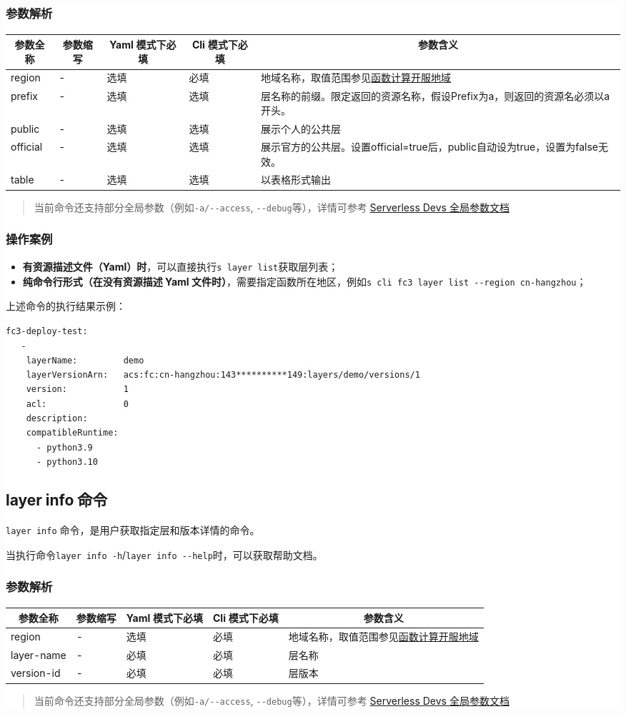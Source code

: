 ### 参数解析

| 参数全称 | 参数缩写 | Yaml 模式下必填 | Cli 模式下必填 | 参数含义                                                                                                                                                                                                                                                                                                   |
| -------- | -------- | --------------- | -------------- | ---------------------------------------------------------------------------------------------------------------------------------------------------------------------------------------------------------------------------------------------------------------------------------------------------------- |
| region                       | -        | 选填            | 必填           | 地域名称，取值范围参见[函数计算开服地域](https://www.alibabacloud.com/help/zh/fc/product-overview/region-availability) |
| prefix   | -        | 选填            | 选填           |                                                                         层名称的前缀。限定返回的资源名称，假设Prefix为a，则返回的资源名必须以a开头。       |
| public   | -        | 选填            | 选填           |                                                                       展示个人的公共层         |
| official   | -        | 选填            | 选填           |                                                                        展示官方的公共层。设置official=true后，public自动设为true，设置为false无效。        |
| table    | -        | 选填            | 选填           |  以表格形式输出                                                                                                                                                                                                                                                                                   |

> 当前命令还支持部分全局参数（例如`-a/--access`, `--debug`等），详情可参考 [Serverless Devs 全局参数文档](https://serverless-devs.com/serverless-devs/command/readme#全局参数)

### 操作案例

- **有资源描述文件（Yaml）时**，可以直接执行`s layer list`获取层列表；
- **纯命令行形式（在没有资源描述 Yaml 文件时）**，需要指定函数所在地区，例如`s cli fc3 layer list --region cn-hangzhou`；

上述命令的执行结果示例：

```text
fc3-deploy-test:
   - 
    layerName:         demo
    layerVersionArn:   acs:fc:cn-hangzhou:143**********149:layers/demo/versions/1
    version:           1
    acl:               0
    description:       
    compatibleRuntime: 
      - python3.9
      - python3.10
```

## layer info 命令

`layer info` 命令，是用户获取指定层和版本详情的命令。

当执行命令`layer info -h`/`layer info --help`时，可以获取帮助文档。

### 参数解析

| 参数全称   | 参数缩写 | Yaml 模式下必填 | Cli 模式下必填 | 参数含义                                                                                                                                                                                                                                                                                                   |
| ---------- | -------- | --------------- | -------------- | ---------------------------------------------------------------------------------------------------------------------------------------------------------------------------------------------------------------------------------------------------------------------------------------------------------- |
| region                       | -        | 选填            | 必填           | 地域名称，取值范围参见[函数计算开服地域](https://www.alibabacloud.com/help/zh/fc/product-overview/region-availability) |
| layer-name | -        | 必填            | 必填           | 层名称                                                                                                                                                                                                                                                                                                     |
| version-id | -        | 必填            | 必填           | 层版本                                                                                                                                                                                                                                                                                                     |

> 当前命令还支持部分全局参数（例如`-a/--access`, `--debug`等），详情可参考 [Serverless Devs 全局参数文档](https://serverless-devs.com/serverless-devs/command/readme#全局参数)
